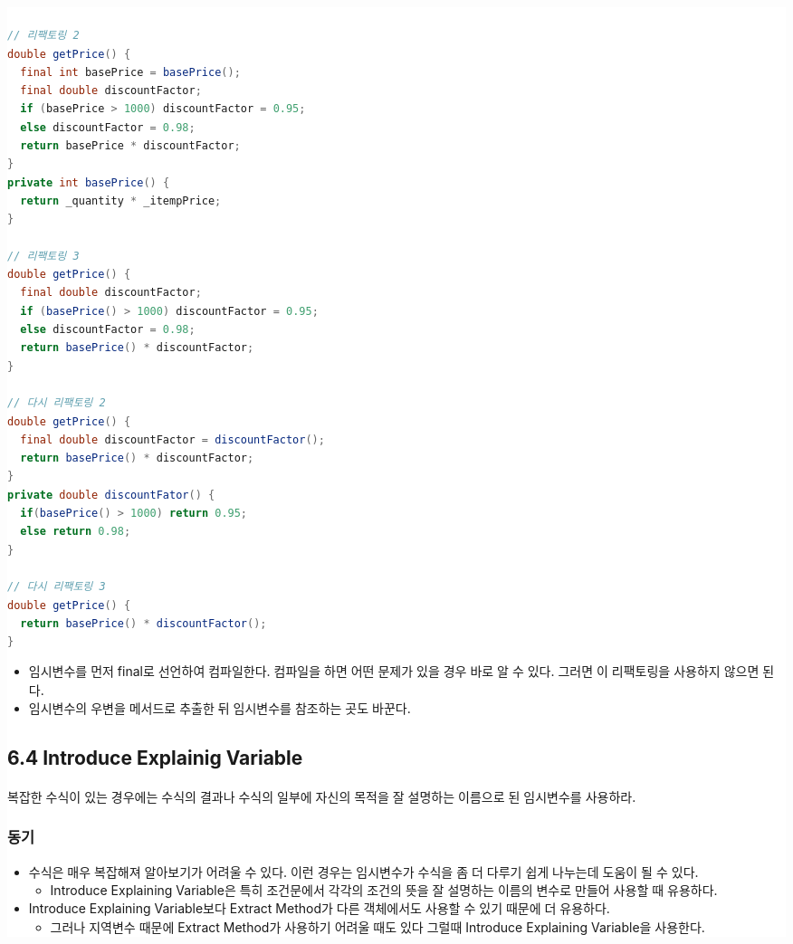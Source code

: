 ```java

// 리팩토링 2
double getPrice() {
  final int basePrice = basePrice();
  final double discountFactor;
  if (basePrice > 1000) discountFactor = 0.95;
  else discountFactor = 0.98;
  return basePrice * discountFactor;
}
private int basePrice() {
  return _quantity * _itempPrice;
}

// 리팩토링 3
double getPrice() {
  final double discountFactor;
  if (basePrice() > 1000) discountFactor = 0.95;
  else discountFactor = 0.98;
  return basePrice() * discountFactor;
}

// 다시 리팩토링 2
double getPrice() {
  final double discountFactor = discountFactor();
  return basePrice() * discountFactor;
}
private double discountFator() {
  if(basePrice() > 1000) return 0.95;
  else return 0.98;
}

// 다시 리팩토링 3
double getPrice() {
  return basePrice() * discountFactor();
}
```

* 임시변수를 먼저 final로 선언하여 컴파일한다. 컴파일을 하면 어떤 문제가 있을 경우 바로 알 수 있다. 그러면 이 리팩토링을 사용하지 않으면 된다.
* 임시변수의 우변을 메서드로 추출한 뒤 임시변수를 참조하는 곳도 바꾼다.



## 6.4 Introduce Explainig Variable

복잡한 수식이 있는 경우에는 수식의 결과나 수식의 일부에 자신의 목적을 잘 설명하는 이름으로 된 임시변수를 사용하라.

### 동기

* 수식은 매우 복잡해져 알아보기가 어려울 수 있다. 이런 경우는 임시변수가 수식을 좀 더 다루기 쉽게 나누는데 도움이 될 수 있다.
  * Introduce Explaining Variable은 특히 조건문에서 각각의 조건의 뜻을 잘 설명하는 이름의 변수로 만들어 사용할 때 유용하다.
* Introduce Explaining Variable보다 Extract Method가 다른 객체에서도 사용할 수 있기 때문에 더 유용하다.
  * 그러나 지역변수 때문에 Extract Method가 사용하기 어려울 때도 있다 그럴때 Introduce Explaining Variable을 사용한다.
